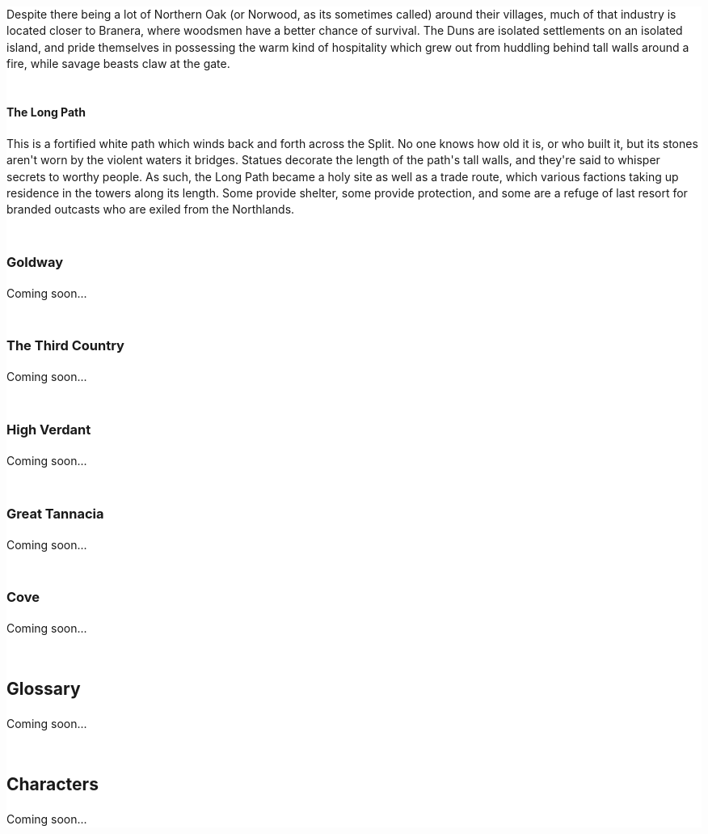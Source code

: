 Despite there being a lot of Northern Oak (or Norwood, as its sometimes called) around their villages, much of that industry is located closer to Branera, where woodsmen have a better chance of survival. The Duns are isolated settlements on an isolated island, and pride themselves in possessing the warm kind of hospitality which grew out from huddling behind tall walls around a fire, while savage beasts claw at the gate.
<br /><br />

#### The Long Path

This is a fortified white path which winds back and forth across the Split. No one knows how old it is, or who built it, but its stones aren't worn by the violent waters it bridges. Statues decorate the length of the path's tall walls, and they're said to whisper secrets to worthy people. As such, the Long Path became a holy site as well as a trade route, which various factions taking up residence in the towers along its length. Some provide shelter, some provide protection, and some are a refuge of last resort for branded outcasts who are exiled from the Northlands.
<br /><br />

### Goldway

Coming soon...
<br /><br />

### The Third Country

Coming soon...
<br /><br />

### High Verdant

Coming soon...
<br /><br />

### Great Tannacia

Coming soon...
<br /><br />

### Cove

Coming soon...
<br /><br />

## Glossary

Coming soon...
<br /><br />

## Characters

Coming soon...




 

